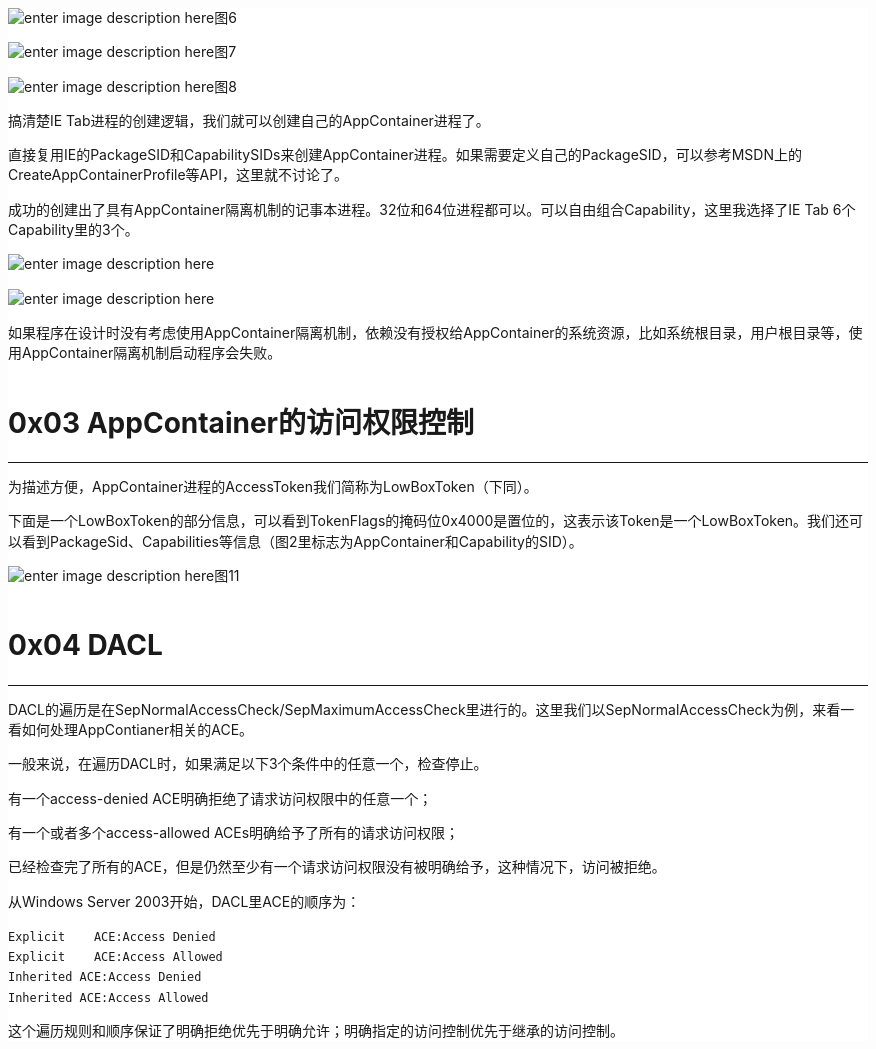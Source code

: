 ![enter image description here](http://drops.javaweb.org/uploads/images/f36b589f8d44f217ab0d7f1fe47d4cec294a804d.jpg)图6

![enter image description here](http://drops.javaweb.org/uploads/images/b385c79ee0e0b292bcec34d3915d6633dfc8a342.jpg)图7

![enter image description here](http://drops.javaweb.org/uploads/images/5fac7e6300f91778646651da5b8e811c575844d7.jpg)图8

搞清楚IE Tab进程的创建逻辑，我们就可以创建自己的AppContainer进程了。

直接复用IE的PackageSID和CapabilitySIDs来创建AppContainer进程。如果需要定义自己的PackageSID，可以参考MSDN上的CreateAppContainerProfile等API，这里就不讨论了。

成功的创建出了具有AppContainer隔离机制的记事本进程。32位和64位进程都可以。可以自由组合Capability，这里我选择了IE Tab 6个Capability里的3个。

![enter image description here](http://drops.javaweb.org/uploads/images/3ee57a800427a7948dc98c4a1c03a3b73518be19.jpg)

![enter image description here](http://drops.javaweb.org/uploads/images/82af9ab9734d6232850d93897c408cdf6d0975e5.jpg)

如果程序在设计时没有考虑使用AppContainer隔离机制，依赖没有授权给AppContainer的系统资源，比如系统根目录，用户根目录等，使用AppContainer隔离机制启动程序会失败。

0x03 AppContainer的访问权限控制
========================

* * *

为描述方便，AppContainer进程的AccessToken我们简称为LowBoxToken（下同）。

下面是一个LowBoxToken的部分信息，可以看到TokenFlags的掩码位0x4000是置位的，这表示该Token是一个LowBoxToken。我们还可以看到PackageSid、Capabilities等信息（图2里标志为AppContainer和Capability的SID）。

![enter image description here](http://drops.javaweb.org/uploads/images/abff67fe6e61681430a875958d90021ee77ac292.jpg)图11

0x04 DACL
=========

* * *

DACL的遍历是在SepNormalAccessCheck/SepMaximumAccessCheck里进行的。这里我们以SepNormalAccessCheck为例，来看一看如何处理AppContianer相关的ACE。

一般来说，在遍历DACL时，如果满足以下3个条件中的任意一个，检查停止。

有一个access-denied ACE明确拒绝了请求访问权限中的任意一个；

有一个或者多个access-allowed ACEs明确给予了所有的请求访问权限；

已经检查完了所有的ACE，但是仍然至少有一个请求访问权限没有被明确给予，这种情况下，访问被拒绝。

从Windows Server 2003开始，DACL里ACE的顺序为：

```
Explicit    ACE:Access Denied
Explicit    ACE:Access Allowed
Inherited ACE:Access Denied
Inherited ACE:Access Allowed

```

这个遍历规则和顺序保证了明确拒绝优先于明确允许；明确指定的访问控制优先于继承的访问控制。
